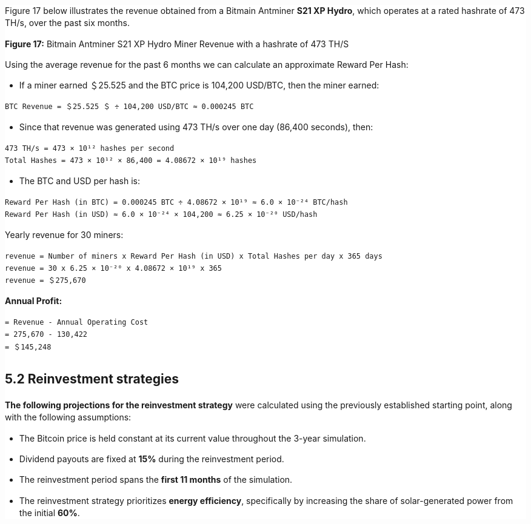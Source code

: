 Figure 17 below illustrates the revenue obtained from a Bitmain Antminer **S21 XP Hydro**, which operates at a rated hashrate of 473 TH/s, over the past six months.

<p class="projection-chart-tittle"><b>Figure 17:</b> Bitmain Antminer S21 XP Hydro Miner Revenue with a hashrate of 473 TH/S</p>
<div class="chart-container">
    <canvas id="hashRate"></canvas>
</div>

Using the average revenue for the past 6 months we can calculate an approximate Reward Per Hash:

- If a miner earned ＄25.525 and the BTC price is 104,200 USD/BTC, then the miner earned:

```
BTC Revenue = ＄25.525 ＄ ÷ 104,200 USD/BTC ≈ 0.000245 BTC
```

- Since that revenue was generated using 473 TH/s over one day (86,400 seconds), then:

```
473 TH/s = 473 × 10¹² hashes per second
Total Hashes = 473 × 10¹² × 86,400 = 4.08672 × 10¹⁹ hashes
```

- The BTC and USD per hash is:

```
Reward Per Hash (in BTC) = 0.000245 BTC ÷ 4.08672 × 10¹⁹ ≈ 6.0 × 10⁻²⁴ BTC/hash
Reward Per Hash (in USD) ≈ 6.0 × 10⁻²⁴ × 104,200 ≈ 6.25 × 10⁻²⁰ USD/hash
```

Yearly revenue for 30 miners:

```
revenue = Number of miners x Reward Per Hash (in USD) x Total Hashes per day x 365 days
revenue = 30 x 6.25 × 10⁻²⁰ x 4.08672 × 10¹⁹ x 365
revenue = ＄275,670
```

**Annual Profit:**

```
= Revenue - Annual Operating Cost
= 275,670 - 130,422
= ＄145,248
```

## 5.2 Reinvestment strategies

**The following projections for the reinvestment strategy** were calculated using the previously established starting point, along with the following assumptions:

- The Bitcoin price is held constant at its current value throughout the 3-year simulation.

- Dividend payouts are fixed at **15%** during the reinvestment period.

- The reinvestment period spans the **first 11 months** of the simulation.

- The reinvestment strategy prioritizes **energy efficiency**, specifically by increasing the share of solar-generated power from the initial **60%**.
